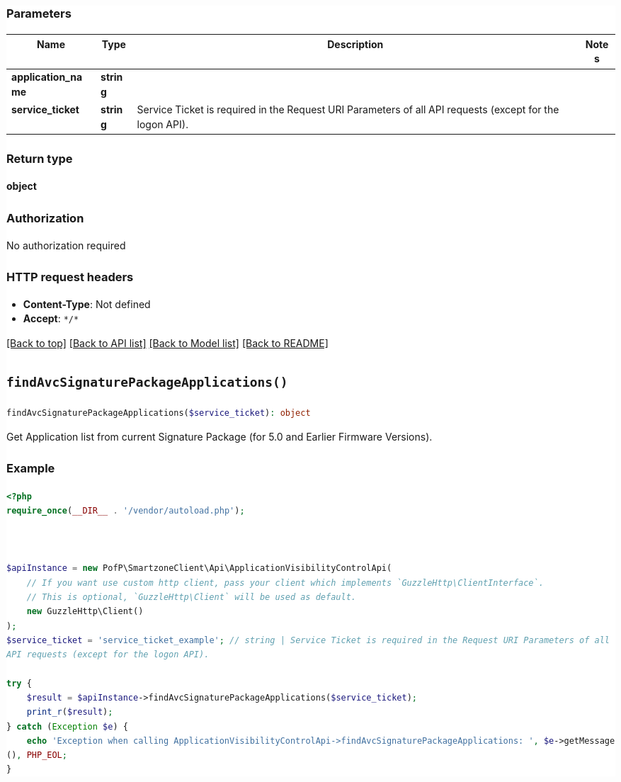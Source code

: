 ### Parameters

| Name | Type | Description  | Notes |
| ------------- | ------------- | ------------- | ------------- |
| **application_name** | **string**|  | |
| **service_ticket** | **string**| Service Ticket is required in the Request URI Parameters of all API requests (except for the logon API). | |

### Return type

**object**

### Authorization

No authorization required

### HTTP request headers

- **Content-Type**: Not defined
- **Accept**: `*/*`

[[Back to top]](#) [[Back to API list]](../../README.md#endpoints)
[[Back to Model list]](../../README.md#models)
[[Back to README]](../../README.md)

## `findAvcSignaturePackageApplications()`

```php
findAvcSignaturePackageApplications($service_ticket): object
```

Get Application list from current Signature Package (for 5.0 and Earlier Firmware Versions).

### Example

```php
<?php
require_once(__DIR__ . '/vendor/autoload.php');



$apiInstance = new PofP\SmartzoneClient\Api\ApplicationVisibilityControlApi(
    // If you want use custom http client, pass your client which implements `GuzzleHttp\ClientInterface`.
    // This is optional, `GuzzleHttp\Client` will be used as default.
    new GuzzleHttp\Client()
);
$service_ticket = 'service_ticket_example'; // string | Service Ticket is required in the Request URI Parameters of all API requests (except for the logon API).

try {
    $result = $apiInstance->findAvcSignaturePackageApplications($service_ticket);
    print_r($result);
} catch (Exception $e) {
    echo 'Exception when calling ApplicationVisibilityControlApi->findAvcSignaturePackageApplications: ', $e->getMessage(), PHP_EOL;
}
```
